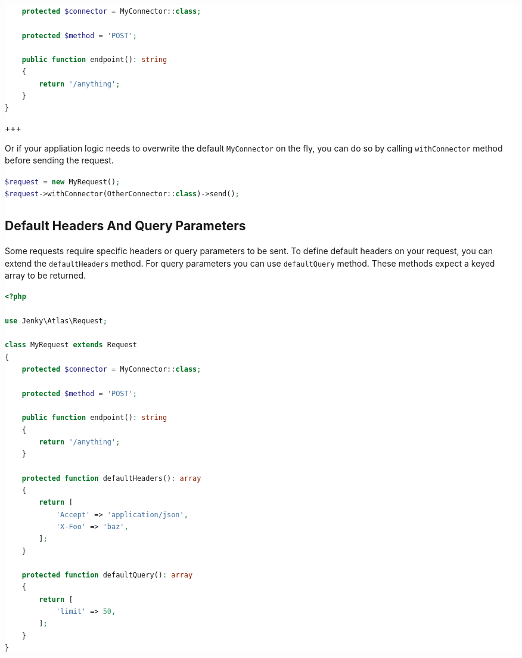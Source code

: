 ```php
    protected $connector = MyConnector::class;

    protected $method = 'POST';

    public function endpoint(): string
    {
        return '/anything';
    }
}
```
+++

Or if your appliation logic needs to overwrite the default `MyConnector` on the fly, you can do so by calling `withConnector` method before sending the request.

```php
$request = new MyRequest();
$request->withConnector(OtherConnector::class)->send();
```

## Default Headers And Query Parameters

Some requests require specific headers or query parameters to be sent. To define default headers on your request, you can extend the `defaultHeaders` method.  For query parameters you can use `defaultQuery` method. These methods expect a keyed array to be returned.

```php
<?php

use Jenky\Atlas\Request;

class MyRequest extends Request
{
    protected $connector = MyConnector::class;

    protected $method = 'POST';

    public function endpoint(): string
    {
        return '/anything';
    }

    protected function defaultHeaders(): array
    {
        return [
            'Accept' => 'application/json',
            'X-Foo' => 'baz',
        ];
    }

    protected function defaultQuery(): array
    {
        return [
            'limit' => 50,
        ];
    }
}
```
